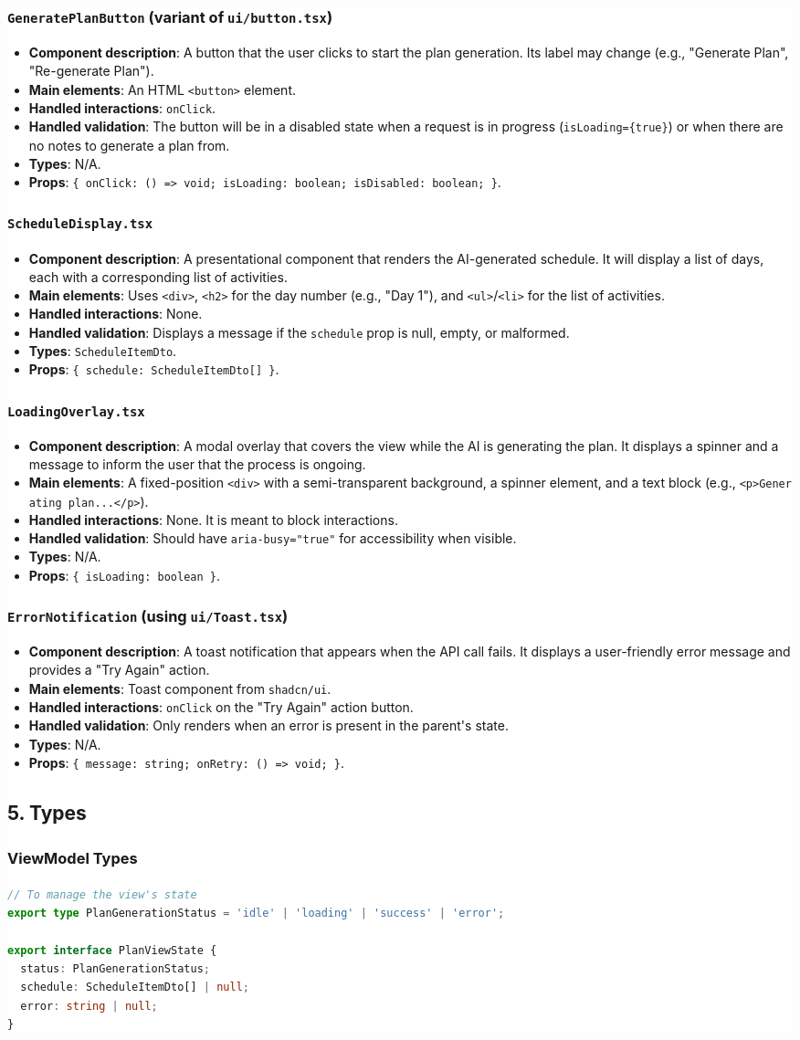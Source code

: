 ### `GeneratePlanButton` (variant of `ui/button.tsx`)
- **Component description**: A button that the user clicks to start the plan generation. Its label may change (e.g., "Generate Plan", "Re-generate Plan").
- **Main elements**: An HTML `<button>` element.
- **Handled interactions**: `onClick`.
- **Handled validation**: The button will be in a disabled state when a request is in progress (`isLoading={true}`) or when there are no notes to generate a plan from.
- **Types**: N/A.
- **Props**: `{ onClick: () => void; isLoading: boolean; isDisabled: boolean; }`.

### `ScheduleDisplay.tsx`
- **Component description**: A presentational component that renders the AI-generated schedule. It will display a list of days, each with a corresponding list of activities.
- **Main elements**: Uses `<div>`, `<h2>` for the day number (e.g., "Day 1"), and `<ul>`/`<li>` for the list of activities.
- **Handled interactions**: None.
- **Handled validation**: Displays a message if the `schedule` prop is null, empty, or malformed.
- **Types**: `ScheduleItemDto`.
- **Props**: `{ schedule: ScheduleItemDto[] }`.

### `LoadingOverlay.tsx`
- **Component description**: A modal overlay that covers the view while the AI is generating the plan. It displays a spinner and a message to inform the user that the process is ongoing.
- **Main elements**: A fixed-position `<div>` with a semi-transparent background, a spinner element, and a text block (e.g., `<p>Generating plan...</p>`).
- **Handled interactions**: None. It is meant to block interactions.
- **Handled validation**: Should have `aria-busy="true"` for accessibility when visible.
- **Types**: N/A.
- **Props**: `{ isLoading: boolean }`.

### `ErrorNotification` (using `ui/Toast.tsx`)
- **Component description**: A toast notification that appears when the API call fails. It displays a user-friendly error message and provides a "Try Again" action.
- **Main elements**: Toast component from `shadcn/ui`.
- **Handled interactions**: `onClick` on the "Try Again" action button.
- **Handled validation**: Only renders when an error is present in the parent's state.
- **Types**: N/A.
- **Props**: `{ message: string; onRetry: () => void; }`.

## 5. Types

### ViewModel Types
```typescript
// To manage the view's state
export type PlanGenerationStatus = 'idle' | 'loading' | 'success' | 'error';

export interface PlanViewState {
  status: PlanGenerationStatus;
  schedule: ScheduleItemDto[] | null;
  error: string | null;
}
```
